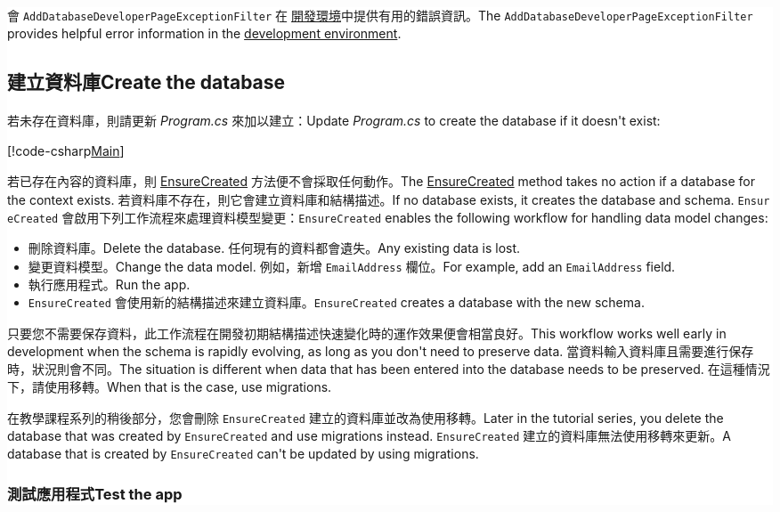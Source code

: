 <span data-ttu-id="a0743-293">會 `AddDatabaseDeveloperPageExceptionFilter` 在 [開發環境](xref:fundamentals/environments)中提供有用的錯誤資訊。</span><span class="sxs-lookup"><span data-stu-id="a0743-293">The `AddDatabaseDeveloperPageExceptionFilter` provides helpful error information in the [development environment](xref:fundamentals/environments).</span></span>

## <a name="create-the-database"></a><span data-ttu-id="a0743-294">建立資料庫</span><span class="sxs-lookup"><span data-stu-id="a0743-294">Create the database</span></span>

<span data-ttu-id="a0743-295">若未存在資料庫，則請更新 *Program.cs* 來加以建立：</span><span class="sxs-lookup"><span data-stu-id="a0743-295">Update *Program.cs* to create the database if it doesn't exist:</span></span>

[!code-csharp[Main](intro/samples/cu30snapshots/1-intro/Program.cs?highlight=1-2,14-18,21-38)]

<span data-ttu-id="a0743-296">若已存在內容的資料庫，則 [EnsureCreated](/dotnet/api/microsoft.entityframeworkcore.infrastructure.databasefacade.ensurecreated#Microsoft_EntityFrameworkCore_Infrastructure_DatabaseFacade_EnsureCreated) 方法便不會採取任何動作。</span><span class="sxs-lookup"><span data-stu-id="a0743-296">The [EnsureCreated](/dotnet/api/microsoft.entityframeworkcore.infrastructure.databasefacade.ensurecreated#Microsoft_EntityFrameworkCore_Infrastructure_DatabaseFacade_EnsureCreated) method takes no action if a database for the context exists.</span></span> <span data-ttu-id="a0743-297">若資料庫不存在，則它會建立資料庫和結構描述。</span><span class="sxs-lookup"><span data-stu-id="a0743-297">If no database exists, it creates the database and schema.</span></span> <span data-ttu-id="a0743-298">`EnsureCreated` 會啟用下列工作流程來處理資料模型變更：</span><span class="sxs-lookup"><span data-stu-id="a0743-298">`EnsureCreated` enables the following workflow for handling data model changes:</span></span>

* <span data-ttu-id="a0743-299">刪除資料庫。</span><span class="sxs-lookup"><span data-stu-id="a0743-299">Delete the database.</span></span> <span data-ttu-id="a0743-300">任何現有的資料都會遺失。</span><span class="sxs-lookup"><span data-stu-id="a0743-300">Any existing data is lost.</span></span>
* <span data-ttu-id="a0743-301">變更資料模型。</span><span class="sxs-lookup"><span data-stu-id="a0743-301">Change the data model.</span></span> <span data-ttu-id="a0743-302">例如，新增 `EmailAddress` 欄位。</span><span class="sxs-lookup"><span data-stu-id="a0743-302">For example, add an `EmailAddress` field.</span></span>
* <span data-ttu-id="a0743-303">執行應用程式。</span><span class="sxs-lookup"><span data-stu-id="a0743-303">Run the app.</span></span>
* <span data-ttu-id="a0743-304">`EnsureCreated` 會使用新的結構描述來建立資料庫。</span><span class="sxs-lookup"><span data-stu-id="a0743-304">`EnsureCreated` creates a database with the new schema.</span></span>

<span data-ttu-id="a0743-305">只要您不需要保存資料，此工作流程在開發初期結構描述快速變化時的運作效果便會相當良好。</span><span class="sxs-lookup"><span data-stu-id="a0743-305">This workflow works well early in development when the schema is rapidly evolving, as long as you don't need to preserve data.</span></span> <span data-ttu-id="a0743-306">當資料輸入資料庫且需要進行保存時，狀況則會不同。</span><span class="sxs-lookup"><span data-stu-id="a0743-306">The situation is different when data that has been entered into the database needs to be preserved.</span></span> <span data-ttu-id="a0743-307">在這種情況下，請使用移轉。</span><span class="sxs-lookup"><span data-stu-id="a0743-307">When that is the case, use migrations.</span></span>

<span data-ttu-id="a0743-308">在教學課程系列的稍後部分，您會刪除 `EnsureCreated` 建立的資料庫並改為使用移轉。</span><span class="sxs-lookup"><span data-stu-id="a0743-308">Later in the tutorial series, you delete the database that was created by `EnsureCreated` and use migrations instead.</span></span> <span data-ttu-id="a0743-309">`EnsureCreated` 建立的資料庫無法使用移轉來更新。</span><span class="sxs-lookup"><span data-stu-id="a0743-309">A database that is created by `EnsureCreated` can't be updated by using migrations.</span></span>

### <a name="test-the-app"></a><span data-ttu-id="a0743-310">測試應用程式</span><span class="sxs-lookup"><span data-stu-id="a0743-310">Test the app</span></span>
